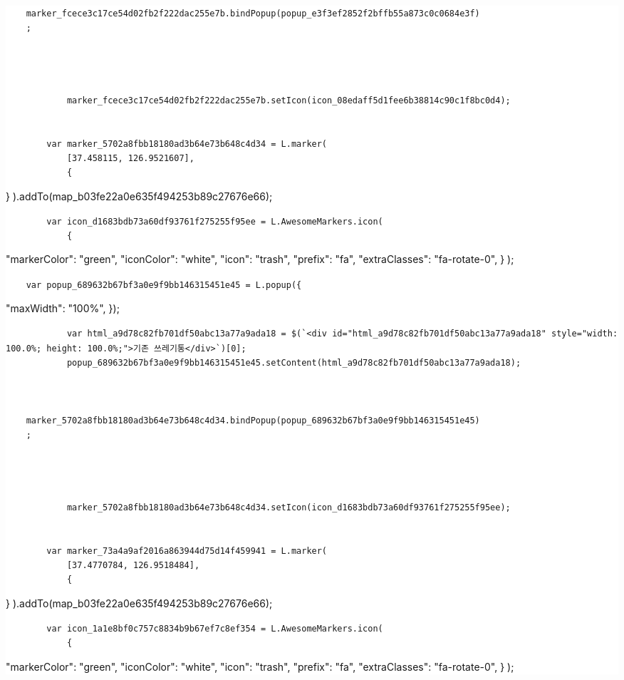         

        marker_fcece3c17ce54d02fb2f222dac255e7b.bindPopup(popup_e3f3ef2852f2bffb55a873c0c0684e3f)
        ;

        
    
    
                marker_fcece3c17ce54d02fb2f222dac255e7b.setIcon(icon_08edaff5d1fee6b38814c90c1f8bc0d4);
            
    
            var marker_5702a8fbb18180ad3b64e73b648c4d34 = L.marker(
                [37.458115, 126.9521607],
                {
}
            ).addTo(map_b03fe22a0e635f494253b89c27676e66);
        
    
            var icon_d1683bdb73a60df93761f275255f95ee = L.AwesomeMarkers.icon(
                {
  "markerColor": "green",
  "iconColor": "white",
  "icon": "trash",
  "prefix": "fa",
  "extraClasses": "fa-rotate-0",
}
            );
        
    
        var popup_689632b67bf3a0e9f9bb146315451e45 = L.popup({
  "maxWidth": "100%",
});

        
            
                var html_a9d78c82fb701df50abc13a77a9ada18 = $(`<div id="html_a9d78c82fb701df50abc13a77a9ada18" style="width: 100.0%; height: 100.0%;">기존 쓰레기통</div>`)[0];
                popup_689632b67bf3a0e9f9bb146315451e45.setContent(html_a9d78c82fb701df50abc13a77a9ada18);
            
        

        marker_5702a8fbb18180ad3b64e73b648c4d34.bindPopup(popup_689632b67bf3a0e9f9bb146315451e45)
        ;

        
    
    
                marker_5702a8fbb18180ad3b64e73b648c4d34.setIcon(icon_d1683bdb73a60df93761f275255f95ee);
            
    
            var marker_73a4a9af2016a863944d75d14f459941 = L.marker(
                [37.4770784, 126.9518484],
                {
}
            ).addTo(map_b03fe22a0e635f494253b89c27676e66);
        
    
            var icon_1a1e8bf0c757c8834b9b67ef7c8ef354 = L.AwesomeMarkers.icon(
                {
  "markerColor": "green",
  "iconColor": "white",
  "icon": "trash",
  "prefix": "fa",
  "extraClasses": "fa-rotate-0",
}
            );
        